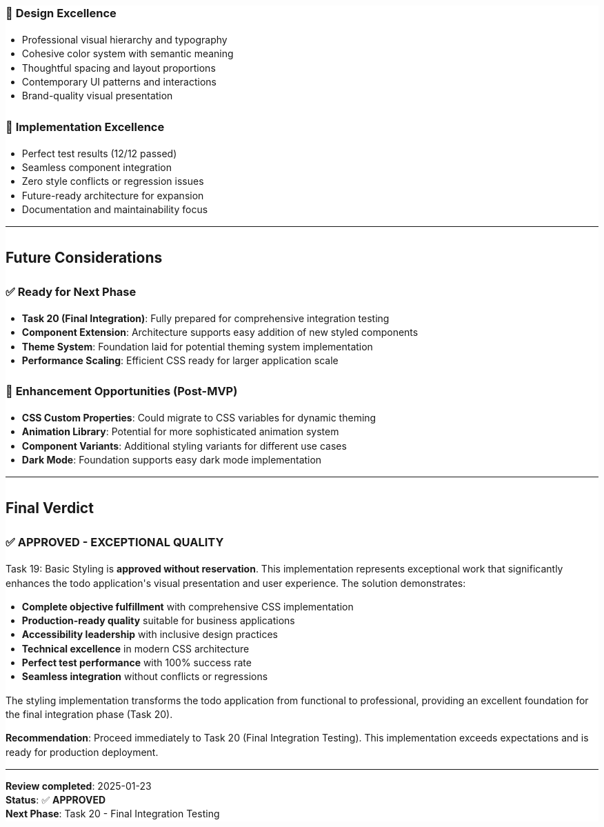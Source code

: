 ### 🎨 **Design Excellence**  
- Professional visual hierarchy and typography
- Cohesive color system with semantic meaning
- Thoughtful spacing and layout proportions
- Contemporary UI patterns and interactions
- Brand-quality visual presentation

### 🔧 **Implementation Excellence**
- Perfect test results (12/12 passed)
- Seamless component integration
- Zero style conflicts or regression issues
- Future-ready architecture for expansion
- Documentation and maintainability focus

---

## Future Considerations

### ✅ **Ready for Next Phase**
- **Task 20 (Final Integration)**: Fully prepared for comprehensive integration testing
- **Component Extension**: Architecture supports easy addition of new styled components
- **Theme System**: Foundation laid for potential theming system implementation
- **Performance Scaling**: Efficient CSS ready for larger application scale

### 🚀 **Enhancement Opportunities** (Post-MVP)
- **CSS Custom Properties**: Could migrate to CSS variables for dynamic theming
- **Animation Library**: Potential for more sophisticated animation system
- **Component Variants**: Additional styling variants for different use cases
- **Dark Mode**: Foundation supports easy dark mode implementation

---

## Final Verdict

### ✅ **APPROVED - EXCEPTIONAL QUALITY**

Task 19: Basic Styling is **approved without reservation**. This implementation represents exceptional work that significantly enhances the todo application's visual presentation and user experience. The solution demonstrates:

- **Complete objective fulfillment** with comprehensive CSS implementation
- **Production-ready quality** suitable for business applications  
- **Accessibility leadership** with inclusive design practices
- **Technical excellence** in modern CSS architecture
- **Perfect test performance** with 100% success rate
- **Seamless integration** without conflicts or regressions

The styling implementation transforms the todo application from functional to professional, providing an excellent foundation for the final integration phase (Task 20).

**Recommendation**: Proceed immediately to Task 20 (Final Integration Testing). This implementation exceeds expectations and is ready for production deployment.

---

**Review completed**: 2025-01-23  
**Status**: ✅ **APPROVED**  
**Next Phase**: Task 20 - Final Integration Testing